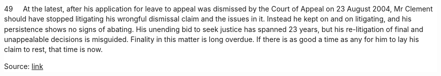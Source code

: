 49     At the latest, after his application for leave to appeal was dismissed by the Court of Appeal on 23 August 2004, Mr Clement should have stopped litigating his wrongful dismissal claim and the issues in it. Instead he kept on and on litigating, and his persistence shows no signs of abating. His unending bid to seek justice has spanned 23 years, but his re-litigation of final and unappealable decisions is misguided. Finality in this matter is long overdue. If there is as good a time as any for him to lay his claim to rest, that time is now.


Source: [link](https://www.lawnet.sg:443/lawnet/web/lawnet/free-resources?p_p_id=freeresources_WAR_lawnet3baseportlet&p_p_lifecycle=1&p_p_state=normal&p_p_mode=view&_freeresources_WAR_lawnet3baseportlet_action=openContentPage&_freeresources_WAR_lawnet3baseportlet_docId=%2FJudgment%2F24771-SSP.xml)